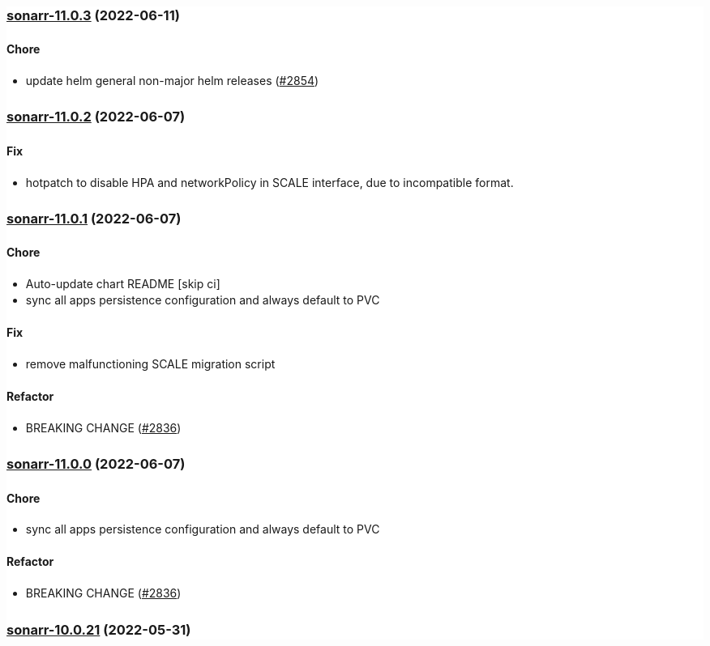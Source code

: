 
<a name="sonarr-11.0.3"></a>
### [sonarr-11.0.3](https://github.com/truecharts/apps/compare/sonarr-11.0.2...sonarr-11.0.3) (2022-06-11)

#### Chore

* update helm general non-major helm releases ([#2854](https://github.com/truecharts/apps/issues/2854))



<a name="sonarr-11.0.2"></a>
### [sonarr-11.0.2](https://github.com/truecharts/apps/compare/sonarr-11.0.1...sonarr-11.0.2) (2022-06-07)

#### Fix

* hotpatch to disable HPA and networkPolicy in SCALE interface, due to incompatible format.



<a name="sonarr-11.0.1"></a>
### [sonarr-11.0.1](https://github.com/truecharts/apps/compare/sonarr-10.0.21...sonarr-11.0.1) (2022-06-07)

#### Chore

* Auto-update chart README [skip ci]
* sync all apps persistence configuration and always default to PVC

#### Fix

* remove malfunctioning SCALE migration script

#### Refactor

* BREAKING CHANGE ([#2836](https://github.com/truecharts/apps/issues/2836))



<a name="sonarr-11.0.0"></a>
### [sonarr-11.0.0](https://github.com/truecharts/apps/compare/sonarr-10.0.21...sonarr-11.0.0) (2022-06-07)

#### Chore

* sync all apps persistence configuration and always default to PVC

#### Refactor

* BREAKING CHANGE ([#2836](https://github.com/truecharts/apps/issues/2836))



<a name="sonarr-10.0.21"></a>
### [sonarr-10.0.21](https://github.com/truecharts/apps/compare/sonarr-10.0.20...sonarr-10.0.21) (2022-05-31)

